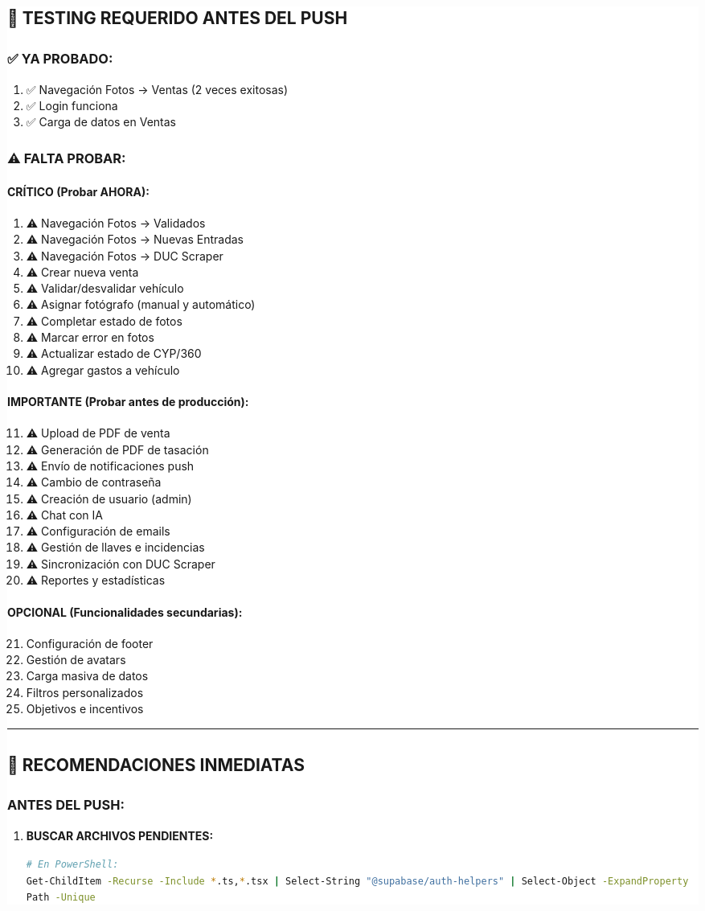 ## 🧪 TESTING REQUERIDO ANTES DEL PUSH

### **✅ YA PROBADO:**
1. ✅ Navegación Fotos → Ventas (2 veces exitosas)
2. ✅ Login funciona
3. ✅ Carga de datos en Ventas

### **⚠️ FALTA PROBAR:**

#### **CRÍTICO (Probar AHORA):**
1. ⚠️ Navegación Fotos → Validados
2. ⚠️ Navegación Fotos → Nuevas Entradas
3. ⚠️ Navegación Fotos → DUC Scraper
4. ⚠️ Crear nueva venta
5. ⚠️ Validar/desvalidar vehículo
6. ⚠️ Asignar fotógrafo (manual y automático)
7. ⚠️ Completar estado de fotos
8. ⚠️ Marcar error en fotos
9. ⚠️ Actualizar estado de CYP/360
10. ⚠️ Agregar gastos a vehículo

#### **IMPORTANTE (Probar antes de producción):**
11. ⚠️ Upload de PDF de venta
12. ⚠️ Generación de PDF de tasación
13. ⚠️ Envío de notificaciones push
14. ⚠️ Cambio de contraseña
15. ⚠️ Creación de usuario (admin)
16. ⚠️ Chat con IA
17. ⚠️ Configuración de emails
18. ⚠️ Gestión de llaves e incidencias
19. ⚠️ Sincronización con DUC Scraper
20. ⚠️ Reportes y estadísticas

#### **OPCIONAL (Funcionalidades secundarias):**
21. Configuración de footer
22. Gestión de avatars
23. Carga masiva de datos
24. Filtros personalizados
25. Objetivos e incentivos

---

## 🔧 RECOMENDACIONES INMEDIATAS

### **ANTES DEL PUSH:**

1. **BUSCAR ARCHIVOS PENDIENTES:**
   ```bash
   # En PowerShell:
   Get-ChildItem -Recurse -Include *.ts,*.tsx | Select-String "@supabase/auth-helpers" | Select-Object -ExpandProperty Path -Unique
   ```
